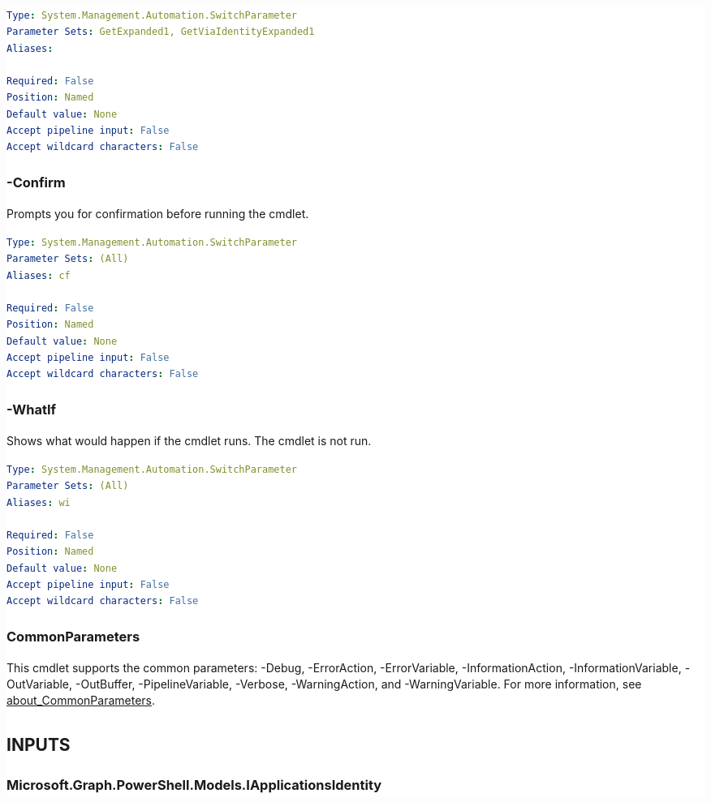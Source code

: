 ```yaml
Type: System.Management.Automation.SwitchParameter
Parameter Sets: GetExpanded1, GetViaIdentityExpanded1
Aliases:

Required: False
Position: Named
Default value: None
Accept pipeline input: False
Accept wildcard characters: False
```

### -Confirm
Prompts you for confirmation before running the cmdlet.

```yaml
Type: System.Management.Automation.SwitchParameter
Parameter Sets: (All)
Aliases: cf

Required: False
Position: Named
Default value: None
Accept pipeline input: False
Accept wildcard characters: False
```

### -WhatIf
Shows what would happen if the cmdlet runs.
The cmdlet is not run.

```yaml
Type: System.Management.Automation.SwitchParameter
Parameter Sets: (All)
Aliases: wi

Required: False
Position: Named
Default value: None
Accept pipeline input: False
Accept wildcard characters: False
```

### CommonParameters
This cmdlet supports the common parameters: -Debug, -ErrorAction, -ErrorVariable, -InformationAction, -InformationVariable, -OutVariable, -OutBuffer, -PipelineVariable, -Verbose, -WarningAction, and -WarningVariable. For more information, see [about_CommonParameters](http://go.microsoft.com/fwlink/?LinkID=113216).

## INPUTS

### Microsoft.Graph.PowerShell.Models.IApplicationsIdentity
